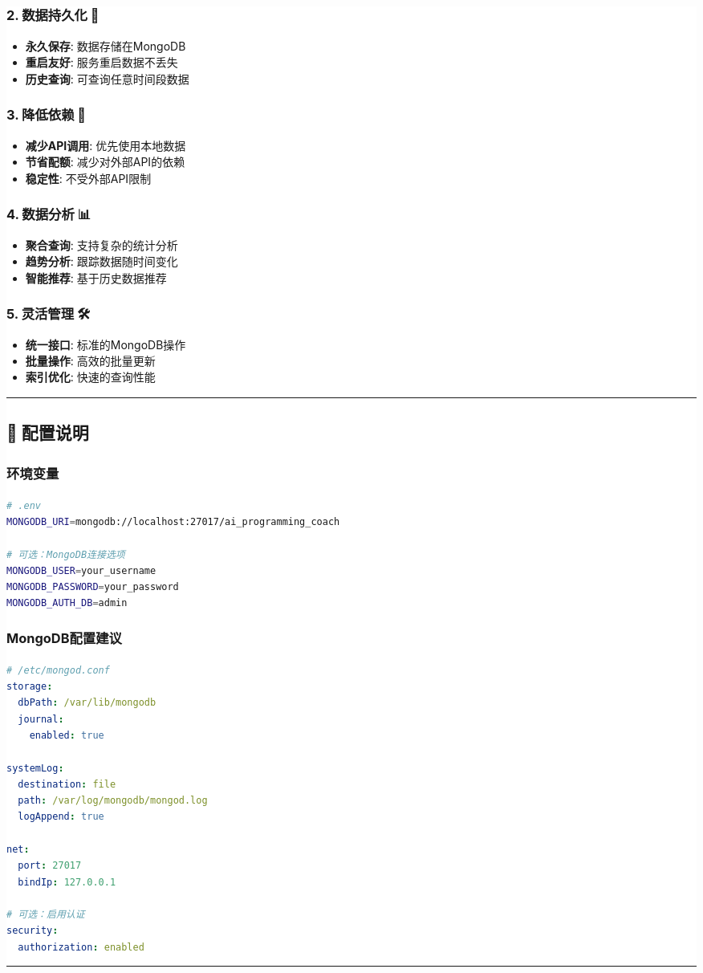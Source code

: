 ### 2. 数据持久化 💾
- **永久保存**: 数据存储在MongoDB
- **重启友好**: 服务重启数据不丢失
- **历史查询**: 可查询任意时间段数据

### 3. 降低依赖 🔗
- **减少API调用**: 优先使用本地数据
- **节省配额**: 减少对外部API的依赖
- **稳定性**: 不受外部API限制

### 4. 数据分析 📊
- **聚合查询**: 支持复杂的统计分析
- **趋势分析**: 跟踪数据随时间变化
- **智能推荐**: 基于历史数据推荐

### 5. 灵活管理 🛠️
- **统一接口**: 标准的MongoDB操作
- **批量操作**: 高效的批量更新
- **索引优化**: 快速的查询性能

---

## 🔧 配置说明

### 环境变量

```bash
# .env
MONGODB_URI=mongodb://localhost:27017/ai_programming_coach

# 可选：MongoDB连接选项
MONGODB_USER=your_username
MONGODB_PASSWORD=your_password
MONGODB_AUTH_DB=admin
```

### MongoDB配置建议

```yaml
# /etc/mongod.conf
storage:
  dbPath: /var/lib/mongodb
  journal:
    enabled: true

systemLog:
  destination: file
  path: /var/log/mongodb/mongod.log
  logAppend: true

net:
  port: 27017
  bindIp: 127.0.0.1

# 可选：启用认证
security:
  authorization: enabled
```

---